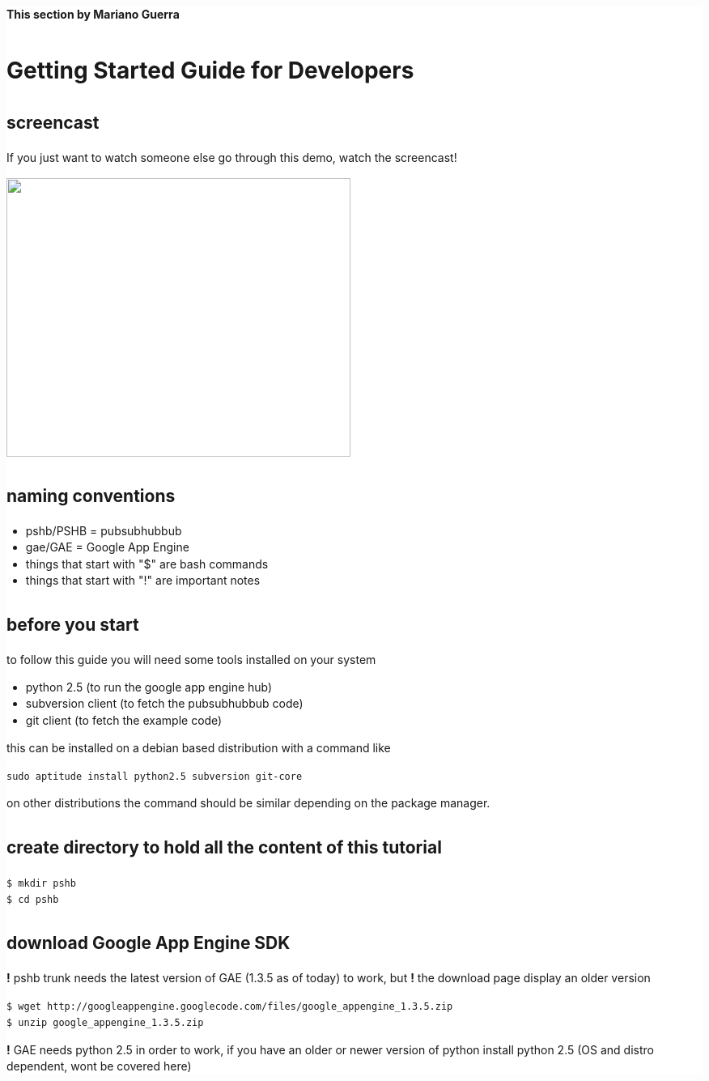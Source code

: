 **This section by Mariano Guerra**

# Getting Started Guide for Developers #

## screencast ##

If you just want to watch someone else go through this demo, watch the screencast!

<a href='http://www.youtube.com/watch?feature=player_embedded&v=5obK-l8JwSY' target='_blank'><img src='http://img.youtube.com/vi/5obK-l8JwSY/0.jpg' width='425' height=344 /></a>

## naming conventions ##
  * pshb/PSHB = pubsubhubbub
  * gae/GAE = Google App Engine
  * things that start with "$" are bash commands
  * things that start with "!" are important notes

## before you start ##

to follow this guide you will need some tools installed on your system

  * python 2.5 (to run the google app engine hub)
  * subversion client (to fetch the pubsubhubbub code)
  * git client (to fetch the example code)

this can be installed on a debian based distribution with a command like

```
sudo aptitude install python2.5 subversion git-core
```

on other distributions the command should be similar depending on the package manager.

## create directory to hold all the content of this tutorial ##

```
$ mkdir pshb
$ cd pshb
```

## download Google App Engine SDK ##

**!** pshb trunk needs the latest version of GAE (1.3.5 as of today) to work, but
**!** the download page display an older version

```
$ wget http://googleappengine.googlecode.com/files/google_appengine_1.3.5.zip
$ unzip google_appengine_1.3.5.zip
```

**!** GAE needs python 2.5 in order to work, if you have an older or newer version of python install python 2.5 (OS and distro dependent, wont be covered here)
